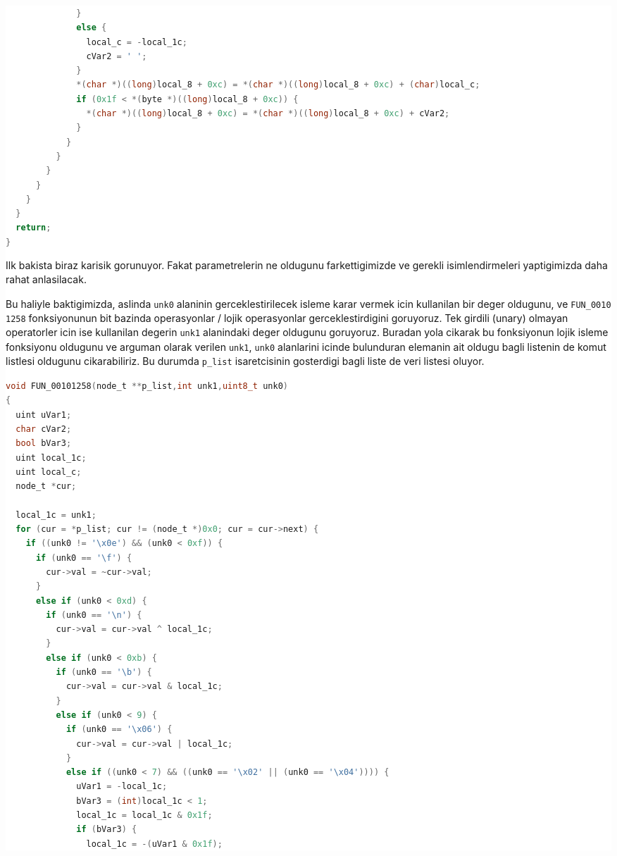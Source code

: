 ```c
              }
              else {
                local_c = -local_1c;
                cVar2 = ' ';
              }
              *(char *)((long)local_8 + 0xc) = *(char *)((long)local_8 + 0xc) + (char)local_c;
              if (0x1f < *(byte *)((long)local_8 + 0xc)) {
                *(char *)((long)local_8 + 0xc) = *(char *)((long)local_8 + 0xc) + cVar2;
              }
            }
          }
        }
      }
    }
  }
  return;
}
```

Ilk bakista biraz karisik gorunuyor. Fakat parametrelerin ne oldugunu farkettigimizde ve gerekli isimlendirmeleri yaptigimizda daha rahat anlasilacak.

Bu haliyle baktigimizda, aslinda `unk0` alaninin gerceklestirilecek isleme karar vermek icin kullanilan bir deger oldugunu, ve `FUN_00101258` fonksiyonunun bit bazinda operasyonlar / lojik operasyonlar gerceklestirdigini goruyoruz. Tek girdili (unary) olmayan operatorler icin ise kullanilan degerin `unk1` alanindaki deger oldugunu goruyoruz. Buradan yola cikarak bu fonksiyonun lojik isleme fonksiyonu oldugunu ve arguman olarak verilen `unk1`, `unk0` alanlarini icinde bulunduran elemanin ait oldugu bagli listenin de komut listlesi oldugunu cikarabiliriz. Bu durumda `p_list` isaretcisinin gosterdigi bagli liste de veri listesi oluyor.

```c
void FUN_00101258(node_t **p_list,int unk1,uint8_t unk0)
{
  uint uVar1;
  char cVar2;
  bool bVar3;
  uint local_1c;
  uint local_c;
  node_t *cur;
  
  local_1c = unk1;
  for (cur = *p_list; cur != (node_t *)0x0; cur = cur->next) {
    if ((unk0 != '\x0e') && (unk0 < 0xf)) {
      if (unk0 == '\f') {
        cur->val = ~cur->val;
      }
      else if (unk0 < 0xd) {
        if (unk0 == '\n') {
          cur->val = cur->val ^ local_1c;
        }
        else if (unk0 < 0xb) {
          if (unk0 == '\b') {
            cur->val = cur->val & local_1c;
          }
          else if (unk0 < 9) {
            if (unk0 == '\x06') {
              cur->val = cur->val | local_1c;
            }
            else if ((unk0 < 7) && ((unk0 == '\x02' || (unk0 == '\x04')))) {
              uVar1 = -local_1c;
              bVar3 = (int)local_1c < 1;
              local_1c = local_1c & 0x1f;
              if (bVar3) {
                local_1c = -(uVar1 & 0x1f);
```